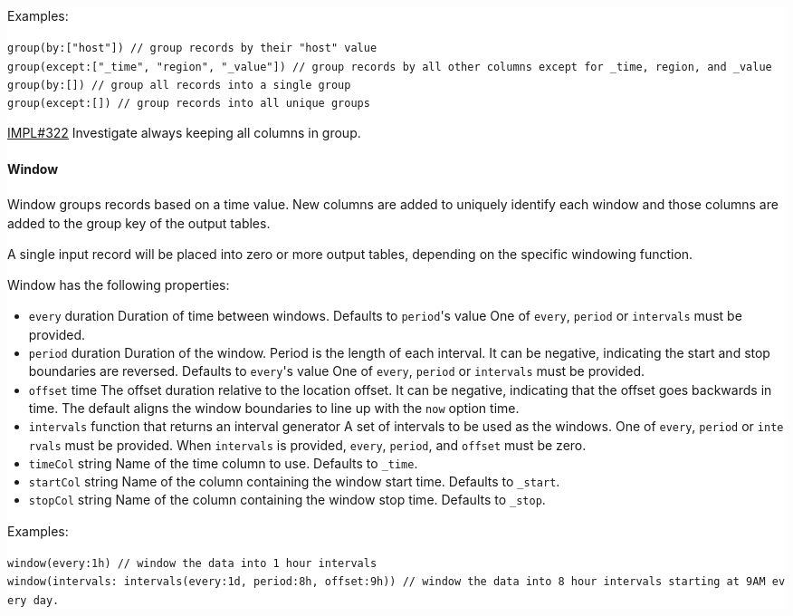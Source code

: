 Examples:

    group(by:["host"]) // group records by their "host" value
    group(except:["_time", "region", "_value"]) // group records by all other columns except for _time, region, and _value
    group(by:[]) // group all records into a single group
    group(except:[]) // group records into all unique groups

[IMPL#322](https://github.com/influxdata/platform/query/issues/322) Investigate always keeping all columns in group.

#### Window

Window groups records based on a time value.
New columns are added to uniquely identify each window and those columns are added to the group key of the output tables.

A single input record will be placed into zero or more output tables, depending on the specific windowing function.

Window has the following properties:

* `every` duration
    Duration of time between windows.
    Defaults to `period`'s value
    One of `every`, `period` or `intervals` must be provided.
* `period` duration
    Duration of the window.
    Period is the length of each interval.
    It can be negative, indicating the start and stop boundaries are reversed.
    Defaults to `every`'s value
    One of `every`, `period` or `intervals` must be provided.
* `offset` time
    The offset duration relative to the location offset.
    It can be negative, indicating that the offset goes backwards in time.
    The default aligns the window boundaries to line up with the `now` option time.
* `intervals` function that returns an interval generator
    A set of intervals to be used as the windows.
    One of `every`, `period` or `intervals` must be provided.
    When `intervals` is provided, `every`, `period`, and `offset` must be zero.
* `timeCol` string
    Name of the time column to use.
    Defaults to `_time`.
* `startCol` string
    Name of the column containing the window start time.
    Defaults to `_start`.
* `stopCol` string
    Name of the column containing the window stop time.
    Defaults to `_stop`.

Examples:

    window(every:1h) // window the data into 1 hour intervals
    window(intervals: intervals(every:1d, period:8h, offset:9h)) // window the data into 8 hour intervals starting at 9AM every day.

